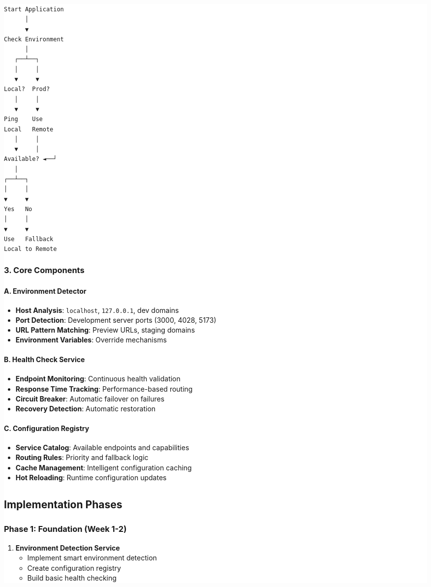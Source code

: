 ```
Start Application
      │
      ▼
Check Environment
      │
   ┌──┴──┐
   │     │
   ▼     ▼
Local?  Prod?
   │     │
   ▼     ▼
Ping    Use
Local   Remote
   │     │
   ▼     │
Available? ◄──┘
   │
┌──┴──┐
│     │
▼     ▼
Yes   No
│     │
▼     ▼
Use   Fallback
Local to Remote
```

### 3. Core Components

#### A. Environment Detector
- **Host Analysis**: `localhost`, `127.0.0.1`, dev domains
- **Port Detection**: Development server ports (3000, 4028, 5173)
- **URL Pattern Matching**: Preview URLs, staging domains
- **Environment Variables**: Override mechanisms

#### B. Health Check Service
- **Endpoint Monitoring**: Continuous health validation
- **Response Time Tracking**: Performance-based routing
- **Circuit Breaker**: Automatic failover on failures
- **Recovery Detection**: Automatic restoration

#### C. Configuration Registry
- **Service Catalog**: Available endpoints and capabilities
- **Routing Rules**: Priority and fallback logic
- **Cache Management**: Intelligent configuration caching
- **Hot Reloading**: Runtime configuration updates

## Implementation Phases

### Phase 1: Foundation (Week 1-2)
1. **Environment Detection Service**
   - Implement smart environment detection
   - Create configuration registry
   - Build basic health checking

